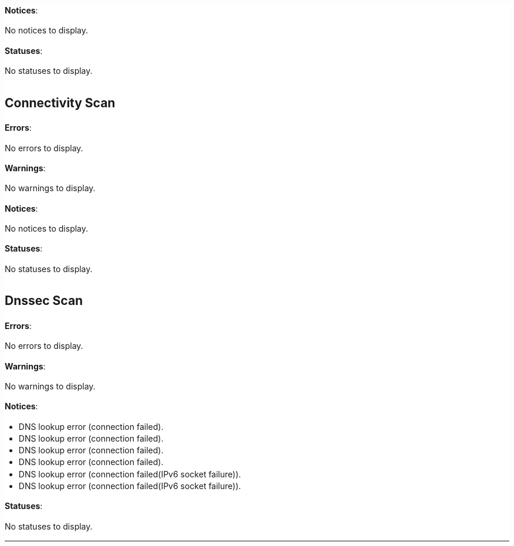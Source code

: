 **Notices**:

No notices to display.

**Statuses**:

No statuses to display.

## Connectivity Scan

**Errors**:

No errors to display.

**Warnings**:

No warnings to display.

**Notices**:

No notices to display.

**Statuses**:

No statuses to display.

## Dnssec Scan

**Errors**:

No errors to display.

**Warnings**:

No warnings to display.

**Notices**:

* DNS lookup error (connection failed).
* DNS lookup error (connection failed).
* DNS lookup error (connection failed).
* DNS lookup error (connection failed).
* DNS lookup error (connection failed(IPv6 socket failure)).
* DNS lookup error (connection failed(IPv6 socket failure)).

**Statuses**:

No statuses to display.


---
